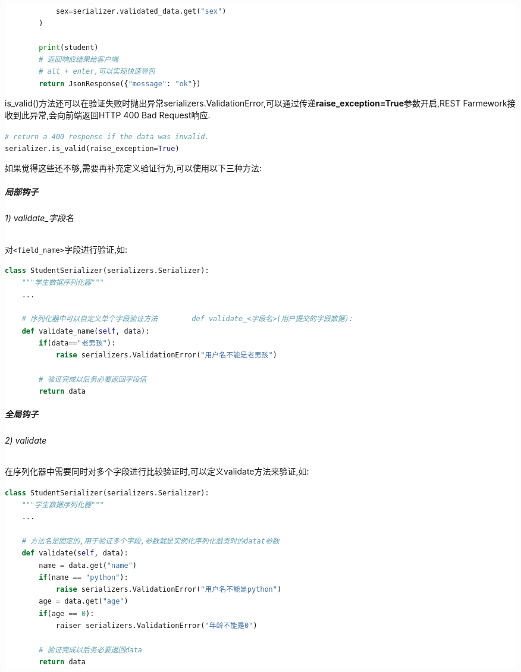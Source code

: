 ```python
			sex=serializer.validated_data.get("sex")
		)

		print(student)
		# 返回响应结果给客户端
		# alt + enter,可以实现快速导包
		return JsonResponse({"message": "ok"})
```

is_valid()方法还可以在验证失败时抛出异常serializers.ValidationError,可以通过传递**raise_exception=True**参数开启,REST Farmework接收到此异常,会向前端返回HTTP 400 Bad Request响应.

```python
# return a 400 response if the data was invalid.
serializer.is_valid(raise_exception=True)
```

如果觉得这些还不够,需要再补充定义验证行为,可以使用以下三种方法:


##### 局部钩子

###### 1) validate_字段名

对`<field_name>`字段进行验证,如:

```python
class StudentSerializer(serializers.Serializer):
	"""学生数据序列化器"""
	...

	# 序列化器中可以自定义单个字段验证方法		def validate_<字段名>(用户提交的字段数据):
	def validate_name(self, data):
		if(data=="老男孩"):
			raise serializers.ValidationError("用户名不能是老男孩")

		# 验证完成以后务必要返回字段值
		return data
```


##### 全局钩子

###### 2) validate

在序列化器中需要同时对多个字段进行比较验证时,可以定义validate方法来验证,如:

```python
class StudentSerializer(serializers.Serializer):
	"""学生数据序列化器"""
	...

	# 方法名是固定的,用于验证多个字段,参数就是实例化序列化器类时的datat参数
	def validate(self, data):
		name = data.get("name")
		if(name == "python"):
			raise serializers.ValidationError("用户名不能是python")
		age = data.get("age")
		if(age == 0):
			raiser serializers.ValidationError("年龄不能是0")

		# 验证完成以后务必要返回data
		return data
```
